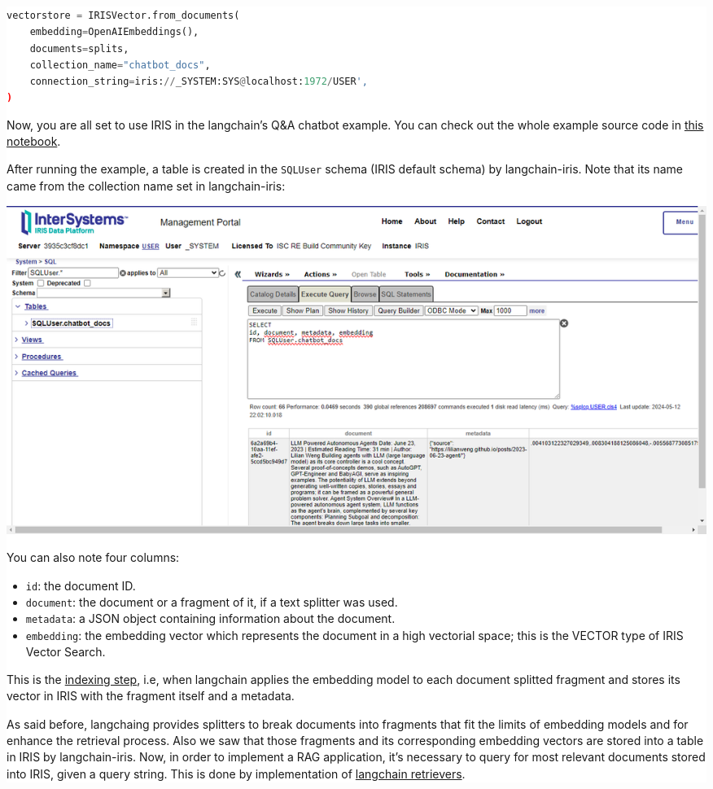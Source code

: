 ```python
vectorstore = IRISVector.from_documents(
    embedding=OpenAIEmbeddings(),
    documents=splits,
    collection_name="chatbot_docs",
    connection_string=iris://_SYSTEM:SYS@localhost:1972/USER',
)
```

Now, you are all set to use IRIS in the langchain’s Q&A chatbot example. You can check out the whole example source code in [this notebook](https://github.com/jrpereirajr/intersystems-iris-notebooks/blob/main/vector/langchain-iris/chatbot_wiht_history.ipynb).

After running the example, a table is created in the `SQLUser` schema (IRIS default schema) by langchain-iris. Note that its name came from the collection name set in langchain-iris:

![Table created by langchain-iris to stored RAG documents and its embeddings](https://raw.githubusercontent.com/musketeers-br/iris-medicopilot/master/img/POu6ab9pPx.png)

You can also note four columns:

- `id`: the document ID.
- `document`: the document or a fragment of it, if a text splitter was used.
- `metadata`: a JSON object containing information about the document.
- `embedding`: the embedding vector which represents the document in a high vectorial space; this is the VECTOR type of IRIS Vector Search.

This is the [indexing step](https://python.langchain.com/v0.1/docs/modules/data_connection/indexing/), i.e, when langchain applies the embedding model to each document splitted fragment and stores its vector in IRIS with the fragment itself and a metadata.

As said before, langchaing provides splitters to break documents into fragments that fit the limits of embedding models and for enhance the retrieval process. Also we saw that those fragments and its corresponding embedding vectors are stored into a table in IRIS by langchain-iris. Now, in order to implement a RAG application, it’s necessary to query for most relevant documents stored into IRIS, given a query string. This is done by implementation of [langchain retrievers](https://python.langchain.com/v0.1/docs/modules/data_connection/retrievers/).
